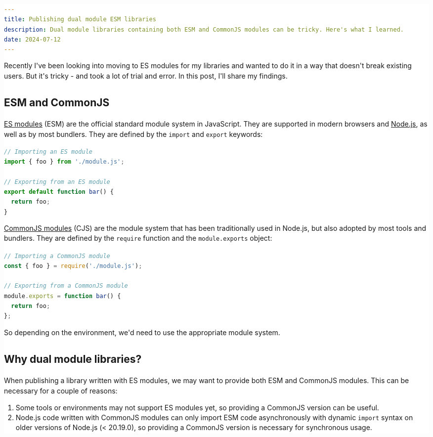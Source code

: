 ```yaml
---
title: Publishing dual module ESM libraries
description: Dual module libraries containing both ESM and CommonJS modules can be tricky. Here's what I learned.
date: 2024-07-12
---
```


Recently I've been looking into moving to ES modules for my libraries and wanted to do it in a way that doesn't break existing users. But it's tricky - and took a lot of trial and error. In this post, I'll share my findings.

## ESM and CommonJS

[ES modules](https://nodejs.org/api/esm.html) (ESM) are the official standard module system in JavaScript. They are supported in modern browsers and [Node.js](https://nodejs.org), as well as by most bundlers. They are defined by the `import` and `export` keywords:

```js
// Importing an ES module
import { foo } from './module.js';

// Exporting from an ES module
export default function bar() {
  return foo;
}
```

[CommonJS modules](https://nodejs.org/api/modules.html) (CJS) are the module system that has been traditionally used in Node.js, but also adopted by most tools and bundlers. They are defined by the `require` function and the `module.exports` object:

```js
// Importing a CommonJS module
const { foo } = require('./module.js');

// Exporting from a CommonJS module
module.exports = function bar() {
  return foo;
};
```

So depending on the environment, we'd need to use the appropriate module system.

## Why dual module libraries?

When publishing a library written with ES modules, we may want to provide both ESM and CommonJS modules. This can be necessary for a couple of reasons:

1. Some tools or environments may not support ES modules yet, so providing a CommonJS version can be useful.
2. Node.js code written with CommonJS modules can only import ESM code asynchronously with dynamic `import` syntax on older versions of Node.js (< 20.19.0), so providing a CommonJS version is necessary for synchronous usage.

